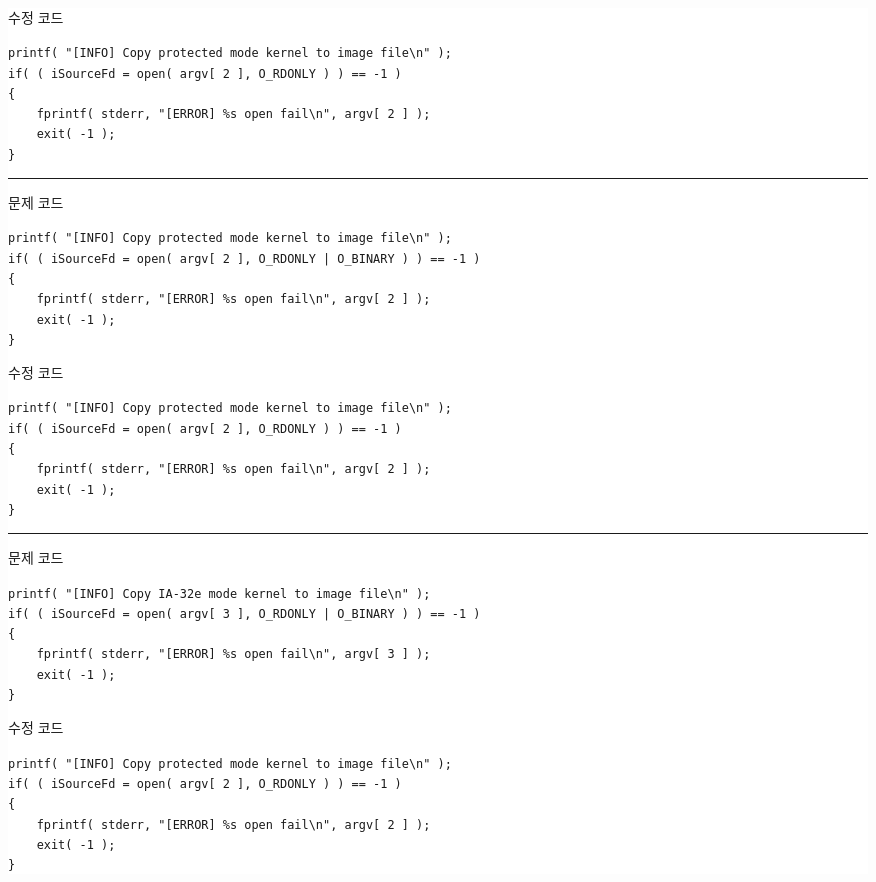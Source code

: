 
수정 코드
```
printf( "[INFO] Copy protected mode kernel to image file\n" );
if( ( iSourceFd = open( argv[ 2 ], O_RDONLY ) ) == -1 )
{
    fprintf( stderr, "[ERROR] %s open fail\n", argv[ 2 ] );
    exit( -1 );
}
```



----


문제 코드
```
printf( "[INFO] Copy protected mode kernel to image file\n" );
if( ( iSourceFd = open( argv[ 2 ], O_RDONLY | O_BINARY ) ) == -1 )
{
    fprintf( stderr, "[ERROR] %s open fail\n", argv[ 2 ] );
    exit( -1 );
}
```

수정 코드
```
printf( "[INFO] Copy protected mode kernel to image file\n" );
if( ( iSourceFd = open( argv[ 2 ], O_RDONLY ) ) == -1 )
{
    fprintf( stderr, "[ERROR] %s open fail\n", argv[ 2 ] );
    exit( -1 );
}
```

-----

문제 코드
```
printf( "[INFO] Copy IA-32e mode kernel to image file\n" );
if( ( iSourceFd = open( argv[ 3 ], O_RDONLY | O_BINARY ) ) == -1 )
{
    fprintf( stderr, "[ERROR] %s open fail\n", argv[ 3 ] );
    exit( -1 );
}
```

수정 코드
```
printf( "[INFO] Copy protected mode kernel to image file\n" );
if( ( iSourceFd = open( argv[ 2 ], O_RDONLY ) ) == -1 )
{
    fprintf( stderr, "[ERROR] %s open fail\n", argv[ 2 ] );
    exit( -1 );
}
```
